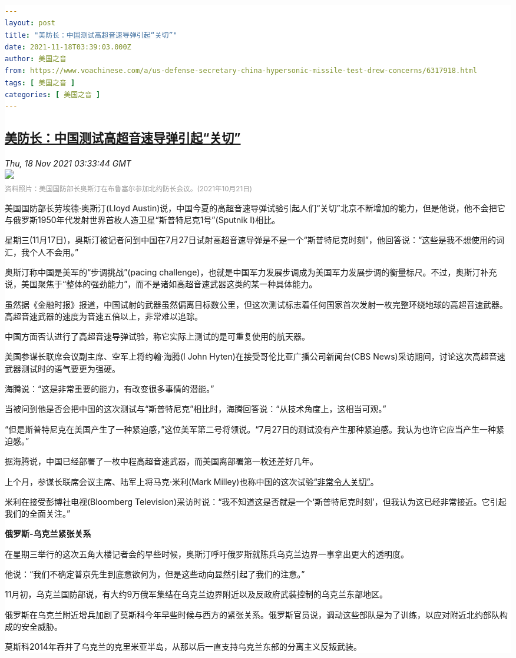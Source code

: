```yaml
---
layout: post
title: "美防长：中国测试高超音速导弹引起“关切”"
date: 2021-11-18T03:39:03.000Z
author: 美国之音
from: https://www.voachinese.com/a/us-defense-secretary-china-hypersonic-missile-test-drew-concerns/6317918.html
tags: [ 美国之音 ]
categories: [ 美国之音 ]
---
```


[美防长：中国测试高超音速导弹引起“关切”](https://www.voachinese.com/a/us-defense-secretary-china-hypersonic-missile-test-drew-concerns/6317918.html)
------

<div>
<div><i>Thu, 18 Nov 2021 03:33:44 GMT</i></div><img src="https://images.weserv.nl?url=gdb.voanews.com/D8A3C9DA-E2DC-4C59-AC27-EC00B893D1EB_r1_s_w900.jpg" width="100%"><div><small style="color: #999;">资料照片：美国国防部长奥斯汀在布鲁塞尔参加北约防长会议。(2021年10月21日)</small></div><p>美国国防部长劳埃德·奥斯汀(Lloyd Austin)说，中国今夏的高超音速导弹试验引起人们“关切”北京不断增加的能力，但是他说，他不会把它与俄罗斯1950年代发射世界首枚人造卫星“斯普特尼克1号”(Sputnik I)相比。</p><p>星期三(11月17日)，奥斯汀被记者问到中国在7月27日试射高超音速导弹是不是一个“斯普特尼克时刻”，他回答说：“这些是我不想使用的词汇，我个人不会用。”</p><p>奥斯汀称中国是美军的“步调挑战”(pacing challenge)，也就是中国军力发展步调成为美国军力发展步调的衡量标尺。不过，奥斯汀补充说，美国聚焦于“整体的强劲能力”，而不是诸如高超音速武器这类的某一种具体能力。</p><p>虽然据《金融时报》报道，中国试射的武器虽然偏离目标数公里，但这次测试标志着任何国家首次发射一枚完整环绕地球的高超音速武器。高超音速武器的速度为音速五倍以上，非常难以追踪。</p><p>中国方面否认进行了高超音速导弹试验，称它实际上测试的是可重复使用的航天器。</p><p>美国参谋长联席会议副主席、空军上将约翰·海腾(l John Hyten)在接受哥伦比亚广播公司新闻台(CBS News)采访期间，讨论这次高超音速武器测试时的语气要更为强硬。</p><p>海腾说：“这是非常重要的能力，有改变很多事情的潜能。”</p><p>当被问到他是否会把中国的这次测试与“斯普特尼克”相比时，海腾回答说：“从技术角度上，这相当可观。”</p><p>“但是斯普特尼克在美国产生了一种紧迫感，”这位美军第二号将领说。“7月27日的测试没有产生那种紧迫感。我认为也许它应当产生一种紧迫感。”</p><p>据海腾说，中国已经部署了一枚中程高超音速武器，而美国离部署第一枚还差好几年。</p><p>上个月，参谋长联席会议主席、陆军上将马克·米利(Mark Milley)也称中国的这次试验<a href="https://www.voachinese.com/a/us-military-china-20211027/6288725.html" target="_blank">“非常令人关切”</a>。</p><p>米利在接受彭博社电视(Bloomberg Television)采访时说：“我不知道这是否就是一个‘斯普特尼克时刻’，但我认为这已经非常接近。它引起我们的全面关注。”</p><p><strong>俄罗斯-乌克兰紧张关系</strong></p><p>在星期三举行的这次五角大楼记者会的早些时候，奥斯汀呼吁俄罗斯就陈兵乌克兰边界一事拿出更大的透明度。</p><p>他说：“我们不确定普京先生到底意欲何为，但是这些动向显然引起了我们的注意。”</p><p>11月初，乌克兰国防部说，有大约9万俄军集结在乌克兰边界附近以及反政府武装控制的乌克兰东部地区。</p><p>俄罗斯在乌克兰附近增兵加剧了莫斯科今年早些时候与西方的紧张关系。俄罗斯官员说，调动这些部队是为了训练，以应对附近北约部队构成的安全威胁。</p><p>莫斯科2014年吞并了乌克兰的克里米亚半岛，从那以后一直支持乌克兰东部的分离主义反叛武装。</p>
</div>
